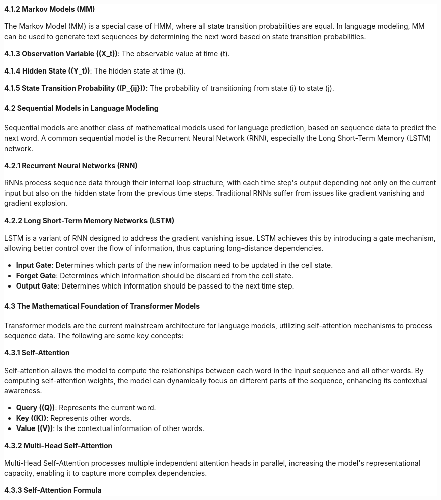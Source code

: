 **4.1.2 Markov Models (MM)**

The Markov Model (MM) is a special case of HMM, where all state transition probabilities are equal. In language modeling, MM can be used to generate text sequences by determining the next word based on state transition probabilities.

**4.1.3 Observation Variable (\(X_t\))**: The observable value at time \(t\).

**4.1.4 Hidden State (\(Y_t\))**: The hidden state at time \(t\).

**4.1.5 State Transition Probability (\(P_{ij}\))**: The probability of transitioning from state \(i\) to state \(j\).

#### **4.2 Sequential Models in Language Modeling**

Sequential models are another class of mathematical models used for language prediction, based on sequence data to predict the next word. A common sequential model is the Recurrent Neural Network (RNN), especially the Long Short-Term Memory (LSTM) network.

**4.2.1 Recurrent Neural Networks (RNN)**

RNNs process sequence data through their internal loop structure, with each time step's output depending not only on the current input but also on the hidden state from the previous time steps. Traditional RNNs suffer from issues like gradient vanishing and gradient explosion.

**4.2.2 Long Short-Term Memory Networks (LSTM)**

LSTM is a variant of RNN designed to address the gradient vanishing issue. LSTM achieves this by introducing a gate mechanism, allowing better control over the flow of information, thus capturing long-distance dependencies.

- **Input Gate**: Determines which parts of the new information need to be updated in the cell state.
- **Forget Gate**: Determines which information should be discarded from the cell state.
- **Output Gate**: Determines which information should be passed to the next time step.

#### **4.3 The Mathematical Foundation of Transformer Models**

Transformer models are the current mainstream architecture for language models, utilizing self-attention mechanisms to process sequence data. The following are some key concepts:

**4.3.1 Self-Attention**

Self-attention allows the model to compute the relationships between each word in the input sequence and all other words. By computing self-attention weights, the model can dynamically focus on different parts of the sequence, enhancing its contextual awareness.

- **Query (\(Q\))**: Represents the current word.
- **Key (\(K\))**: Represents other words.
- **Value (\(V\))**: Is the contextual information of other words.

**4.3.2 Multi-Head Self-Attention**

Multi-Head Self-Attention processes multiple independent attention heads in parallel, increasing the model's representational capacity, enabling it to capture more complex dependencies.

**4.3.3 Self-Attention Formula**

